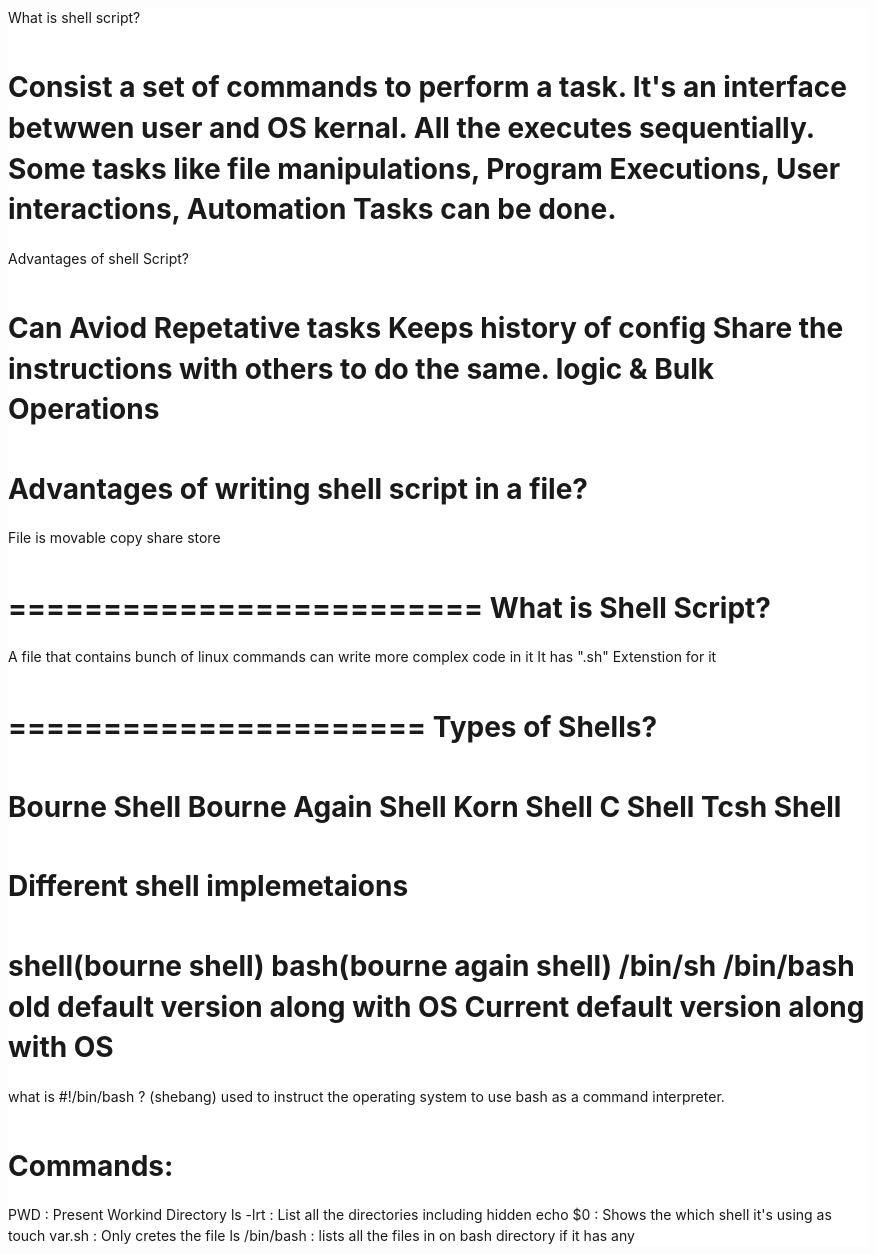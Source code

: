 What is shell script?

Consist a set of commands to perform a task.
It's an interface betwwen user and OS kernal.
All the executes sequentially.
Some tasks like file manipulations, Program Executions, User interactions, Automation Tasks can be done. 
===================================  

Advantages of shell Script?

 Can Aviod Repetative tasks
     Keeps history of config
     Share the instructions with others to do the same.
     logic & Bulk Operations
============================
Advantages of writing shell script in a file?
==========================
File is movable
        copy
        share
        store

=========================
What is Shell Script?
====================
 A file that contains bunch of linux commands
 can write more complex code in it
 It has ".sh" Extenstion for it

======================
Types of Shells?
====================
Bourne Shell
Bourne Again Shell
Korn Shell
C Shell
Tcsh Shell
===========================
Different shell implemetaions
========================
shell(bourne shell)                                           bash(bourne again shell)
/bin/sh                                                       /bin/bash
old default version along with OS                             Current default version along with OS
=================================

what is #!/bin/bash ? (shebang)
used to instruct the operating system to use bash as a command interpreter. 

Commands:
========

PWD                                : Present Workind Directory
ls -lrt                            : List all the directories including hidden
echo $0                            : Shows the which shell it's using as 
touch var.sh                       : Only cretes the file
ls /bin/bash                       : lists all the files in on bash directory if it has any

